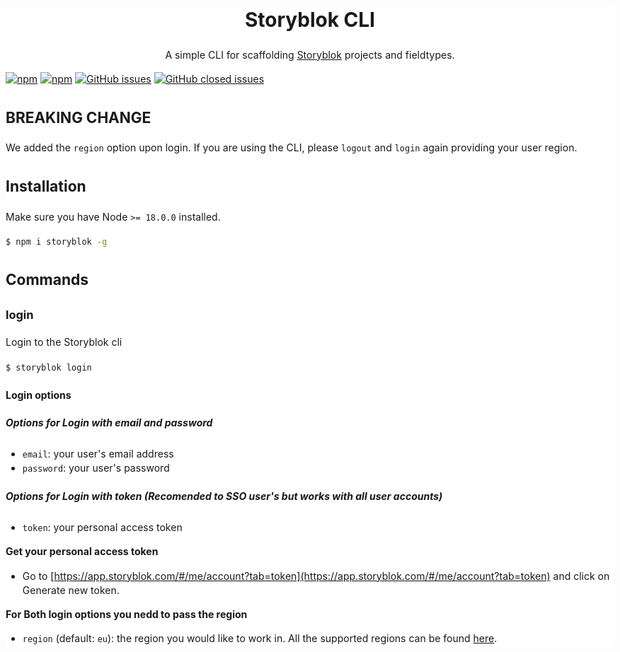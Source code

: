 <p align="center">
  <h1 align="center">Storyblok CLI</h1>
  <p align="center">A simple CLI for scaffolding <a href="https://www.storyblok.com?utm_source=github.com&utm_medium=readme&utm_campaign=storyblok" target="_blank">Storyblok</a> projects and fieldtypes.</p>
</p>

[![npm](https://img.shields.io/npm/v/storyblok.svg)](https://www.npmjs.com/package/storyblok)
[![npm](https://img.shields.io/npm/dt/storyblok.svg)](ttps://img.shields.io/npm/dt/storyblok.svg)
[![GitHub issues](https://img.shields.io/github/issues/storyblok/storyblok-cli.svg?style=flat-square&v=1)](https://github.com/storyblok/storyblok/issues?q=is%3Aopen+is%3Aissue)
[![GitHub closed issues](https://img.shields.io/github/issues-closed/storyblok/storyblok-cli.svg?style=flat-square&v=1)](https://github.com/storyblok/storyblok-cli/issues?q=is%3Aissue+is%3Aclosed)

## BREAKING CHANGE

We added the `region` option upon login. If you are using the CLI, please `logout` and `login` again providing your user region.

## Installation

Make sure you have Node `>= 18.0.0` installed.

```sh
$ npm i storyblok -g
```

## Commands


### login

Login to the Storyblok cli

```sh
$ storyblok login
```
#### Login options

##### Options for Login with email and password
* `email`: your user's email address
* `password`: your user's password

##### Options for Login with token (Recomended to SSO user's but works with all user accounts)
* `token`: your personal access token

**Get your personal access token**
* Go to [https://app.storyblok.com/#/me/account?tab=token](https://app.storyblok.com/#/me/account?tab=token) and click on Generate new token.

**For Both login options you nedd to pass the region**

* `region` (default: `eu`): the region you would like to work in. All the supported regions can be found [here](https://www.storyblok.com/faq/define-specific-region-storyblok-api).

